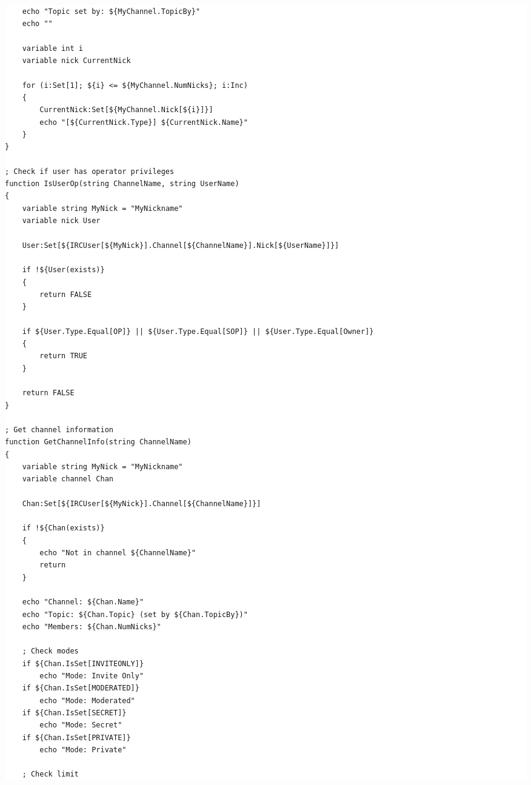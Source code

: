 ```lavishscript
    echo "Topic set by: ${MyChannel.TopicBy}"
    echo ""

    variable int i
    variable nick CurrentNick

    for (i:Set[1]; ${i} <= ${MyChannel.NumNicks}; i:Inc)
    {
        CurrentNick:Set[${MyChannel.Nick[${i}]}]
        echo "[${CurrentNick.Type}] ${CurrentNick.Name}"
    }
}

; Check if user has operator privileges
function IsUserOp(string ChannelName, string UserName)
{
    variable string MyNick = "MyNickname"
    variable nick User

    User:Set[${IRCUser[${MyNick}].Channel[${ChannelName}].Nick[${UserName}]}]

    if !${User(exists)}
    {
        return FALSE
    }

    if ${User.Type.Equal[OP]} || ${User.Type.Equal[SOP]} || ${User.Type.Equal[Owner]}
    {
        return TRUE
    }

    return FALSE
}

; Get channel information
function GetChannelInfo(string ChannelName)
{
    variable string MyNick = "MyNickname"
    variable channel Chan

    Chan:Set[${IRCUser[${MyNick}].Channel[${ChannelName}]}]

    if !${Chan(exists)}
    {
        echo "Not in channel ${ChannelName}"
        return
    }

    echo "Channel: ${Chan.Name}"
    echo "Topic: ${Chan.Topic} (set by ${Chan.TopicBy})"
    echo "Members: ${Chan.NumNicks}"

    ; Check modes
    if ${Chan.IsSet[INVITEONLY]}
        echo "Mode: Invite Only"
    if ${Chan.IsSet[MODERATED]}
        echo "Mode: Moderated"
    if ${Chan.IsSet[SECRET]}
        echo "Mode: Secret"
    if ${Chan.IsSet[PRIVATE]}
        echo "Mode: Private"

    ; Check limit
```